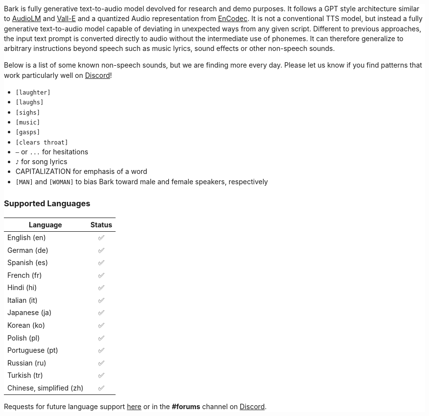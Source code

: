 Bark is fully generative text-to-audio model devolved for research and demo purposes. It follows a GPT style architecture similar to [AudioLM](https://arxiv.org/abs/2209.03143) and [Vall-E](https://arxiv.org/abs/2301.02111) and a quantized Audio representation from [EnCodec](https://github.com/facebookresearch/encodec). It is not a conventional TTS model, but instead a fully generative text-to-audio model capable of deviating in unexpected ways from any given script. Different to previous approaches, the input text prompt is converted directly to audio without the intermediate use of phonemes. It can therefore generalize to arbitrary instructions beyond speech such as music lyrics, sound effects or other non-speech sounds.

Below is a list of some known non-speech sounds, but we are finding more every day. Please let us know if you find patterns that work particularly well on [Discord](https://suno.ai/discord)!

- `[laughter]`
- `[laughs]`
- `[sighs]`
- `[music]`
- `[gasps]`
- `[clears throat]`
- `—` or `...` for hesitations
- `♪` for song lyrics
- CAPITALIZATION for emphasis of a word
- `[MAN]` and `[WOMAN]` to bias Bark toward male and female speakers, respectively

### Supported Languages

| Language | Status |
| --- | :---: |
| English (en) | ✅ |
| German (de) | ✅ |
| Spanish (es) | ✅ |
| French (fr) | ✅ |
| Hindi (hi) | ✅ |
| Italian (it) | ✅ |
| Japanese (ja) | ✅ |
| Korean (ko) | ✅ |
| Polish (pl) | ✅ |
| Portuguese (pt) | ✅ |
| Russian (ru) | ✅ |
| Turkish (tr) | ✅ |
| Chinese, simplified (zh) | ✅ |

Requests for future language support [here](https://github.com/suno-ai/bark/discussions/111) or in the **#forums** channel on [Discord](https://suno.ai/discord). 


[//]: <br> (vertical spaces around image)